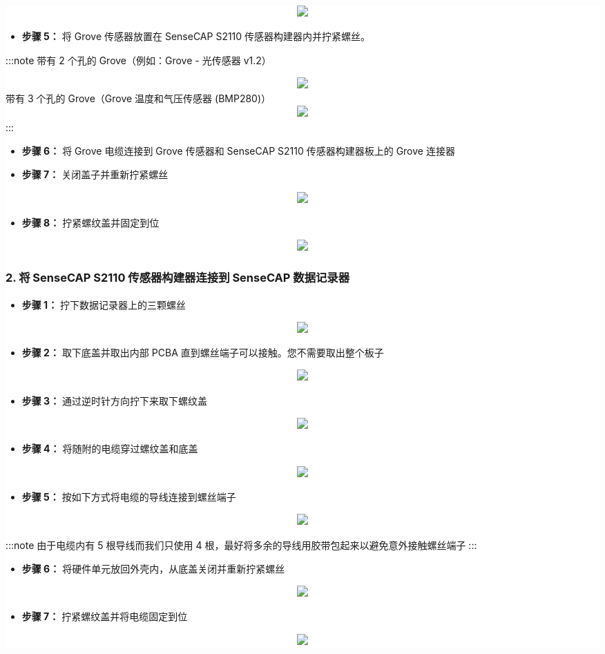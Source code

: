<div align="center"><img width={400} src="https://files.seeedstudio.com/wiki/SenseCAP-S2110/86.jpg"/></div>

- **步骤 5：** 将 Grove 传感器放置在 SenseCAP S2110 传感器构建器内并拧紧螺丝。

:::note
带有 2 个孔的 Grove（例如：Grove - 光传感器 v1.2）
<div align="center"><img width={400} src="https://files.seeedstudio.com/wiki/SenseCAP-S2110/80.jpg"/></div>
带有 3 个孔的 Grove（Grove 温度和气压传感器 (BMP280)）
<div align="center"><img width={400} src="https://files.seeedstudio.com/wiki/SenseCAP-S2110/81.jpg"/></div>
:::

- **步骤 6：** 将 Grove 电缆连接到 Grove 传感器和 SenseCAP S2110 传感器构建器板上的 Grove 连接器

- **步骤 7：** 关闭盖子并重新拧紧螺丝

<div align="center"><img width={400} src="https://files.seeedstudio.com/wiki/SenseCAP-S2110/82.jpg"/></div>

- **步骤 8：** 拧紧螺纹盖并固定到位

<div align="center"><img width={400} src="https://files.seeedstudio.com/wiki/SenseCAP-S2110/83.jpg"/></div>

### 2. 将 SenseCAP S2110 传感器构建器连接到 SenseCAP 数据记录器

- **步骤 1：** 拧下数据记录器上的三颗螺丝

<div align="center"><img width={400} src="https://files.seeedstudio.com/wiki/SenseCAP-S2110/70.jpg"/></div>

- **步骤 2：** 取下底盖并取出内部 PCBA 直到螺丝端子可以接触。您不需要取出整个板子

<div align="center"><img width={400} src="https://files.seeedstudio.com/wiki/SenseCAP-S2110/71.jpg"/></div>

- **步骤 3：** 通过逆时针方向拧下来取下螺纹盖

<div align="center"><img width={400} src="https://files.seeedstudio.com/wiki/SenseCAP-S2110/72.jpg"/></div>

- **步骤 4：** 将随附的电缆穿过螺纹盖和底盖

<div align="center"><img width={400} src="https://files.seeedstudio.com/wiki/SenseCAP-S2110/73.jpg"/></div>

- **步骤 5：** 按如下方式将电缆的导线连接到螺丝端子

<div align="center"><img width={400} src="https://files.seeedstudio.com/wiki/SenseCAP-S2110/74.png"/></div>

:::note
由于电缆内有 5 根导线而我们只使用 4 根，最好将多余的导线用胶带包起来以避免意外接触螺丝端子
:::

- **步骤 6：** 将硬件单元放回外壳内，从底盖关闭并重新拧紧螺丝

<div align="center"><img width={400} src="https://files.seeedstudio.com/wiki/SenseCAP-S2110/75.jpg"/></div>

- **步骤 7：** 拧紧螺纹盖并将电缆固定到位

<div align="center"><img width={400} src="https://files.seeedstudio.com/wiki/SenseCAP-S2110/76.jpg"/></div>

